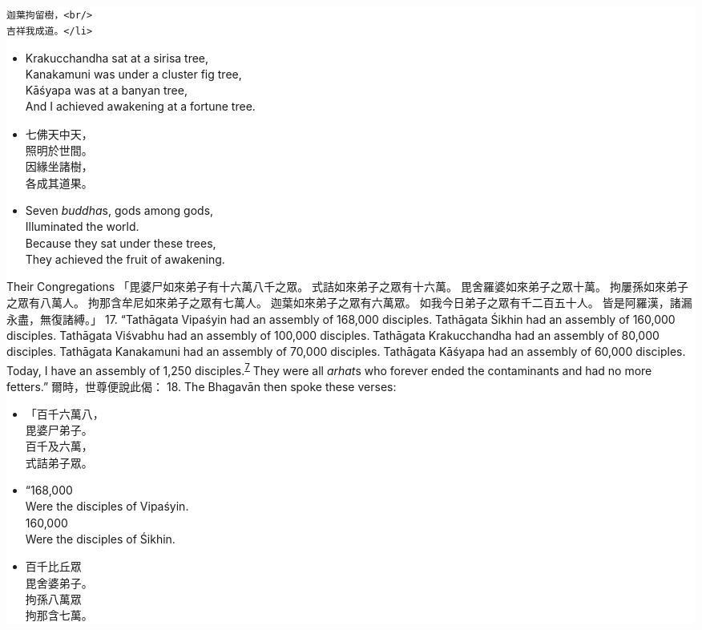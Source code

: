     迦葉拘留樹，<br/>
    吉祥我成道。</li>
  </ul></td>
  <td><ul class='verse'>
    <li>Krakucchandha sat at a sirisa tree,<br/>
    Kanakamuni was under a cluster fig tree,<br/>
    Kāśyapa was at a banyan tree,<br/>
    And I achieved awakening at a fortune tree.</li>
  </ul></td>
</tr>
<tr>
  <td title='t125.2.790c25'><ul class='verse'>
    <li class='ch'>七佛天中天，<br/>
    照明於世間。<br/>
    因緣坐諸樹，<br/>
    各成其道果。</li>
  </ul></td>
  <td><ul class='verse'>
    <li>Seven <em>buddha</em>s, gods among gods,<br/>
    Illuminated the world.<br/>
    Because they sat under these trees,<br/>
    They achieved the fruit of awakening.</li>
  </ul></td>
</tr>
<tr>
  <td class='ch' title='t125.2.790c27'></td>
  <td class='subheading'>Their Congregations</td>
</tr>
  <tr>
    <td class='ch' title='t125.2.790c27'>「毘婆尸如來弟子有十六萬八千之眾。 式詰如來弟子之眾有十六萬。 毘舍羅婆如來弟子之眾十萬。 拘屢孫如來弟子之眾有八萬人。 拘那含牟尼如來弟子之眾有七萬人。 迦葉如來弟子之眾有六萬眾。 如我今日弟子之眾有千二百五十人。 皆是阿羅漢，諸漏永盡，無復諸縛。」</td>
    <td id='p17'>17. “Tathāgata Vipaśyin had an assembly of 168,000 disciples. Tathāgata Śikhin had an assembly of 160,000 disciples. Tathāgata Viśvabhu had an assembly of 100,000 disciples. Tathāgata Krakucchandha had an assembly of 80,000 disciples. Tathāgata Kanakamuni had an assembly of 70,000 disciples. Tathāgata Kāśyapa had an assembly of 60,000 disciples. Today, I have an assembly of 1,250 disciples.<sup id="ref7"><a href="#n7">7</a></sup> They were all <em>arhat</em>s who forever ended the contaminants and had no more fetters.”</td>
  </tr>
  <tr>
    <td class='ch' title='t125.2.791a4'>爾時，世尊便說此偈：</td>
    <td id='p18'>18. The Bhagavān then spoke these verses:</td>
  </tr>
<tr>
  <td title='t125.2.791a5'><ul class='verse'>
    <li class='ch'>「百千六萬八，<br/>
    毘婆尸弟子。<br/>
    百千及六萬，<br/>
    式詰弟子眾。</li>
  </ul></td>
  <td><ul class='verse'>
    <li>“168,000<br/>
    Were the disciples of Vipaśyin.<br/>
    160,000<br/>
    Were the disciples of Śikhin.</li>
  </ul></td>
</tr>
<tr>
  <td title='t125.2.791a7'><ul class='verse'>
    <li class='ch'>百千比丘眾<br/>
    毘舍婆弟子。<br/>
    拘孫八萬眾<br/>
    拘那含七萬。</li>
  </ul></td>
  <td><ul class='verse'>